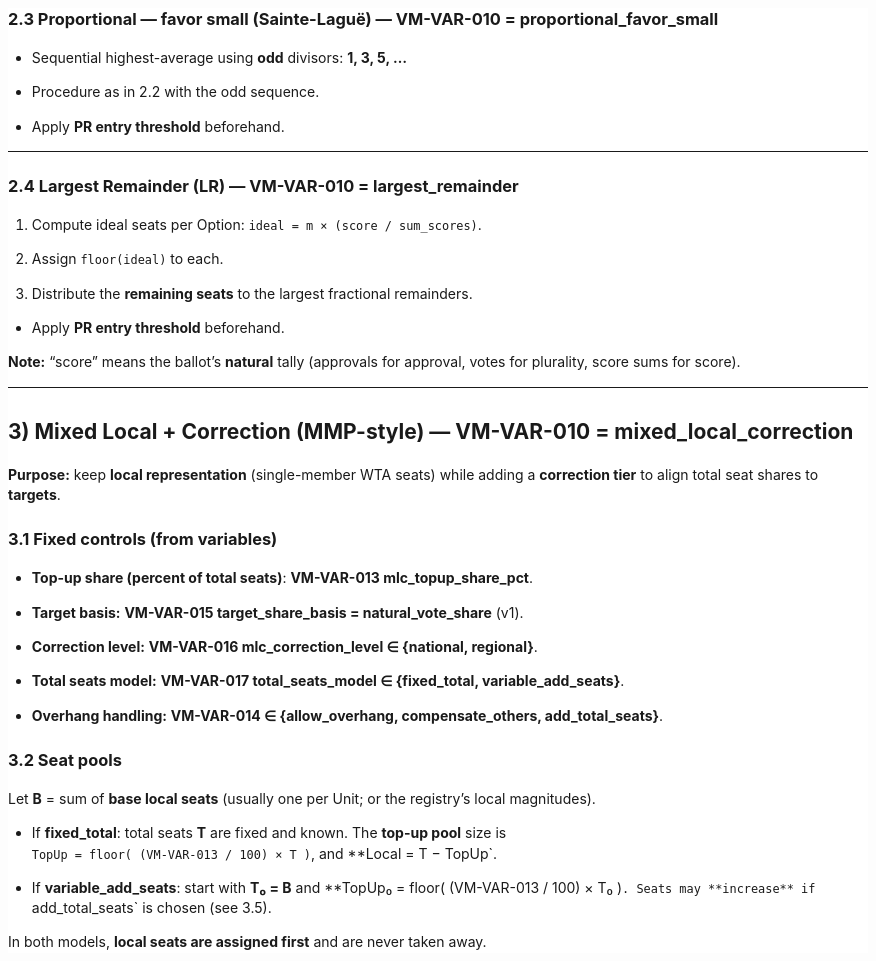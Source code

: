 ### **2.3 Proportional — favor small (Sainte-Laguë) — VM-VAR-010 \= proportional\_favor\_small**

* Sequential highest-average using **odd** divisors: **1, 3, 5, …**

* Procedure as in 2.2 with the odd sequence.

* Apply **PR entry threshold** beforehand.

---

### **2.4 Largest Remainder (LR) — VM-VAR-010 \= largest\_remainder**

1. Compute ideal seats per Option: `ideal = m × (score / sum_scores)`.

2. Assign `floor(ideal)` to each.

3. Distribute the **remaining seats** to the largest fractional remainders.

* Apply **PR entry threshold** beforehand.

**Note:** “score” means the ballot’s **natural** tally (approvals for approval, votes for plurality, score sums for score).

---

## **3\) Mixed Local \+ Correction (MMP-style) — VM-VAR-010 \= mixed\_local\_correction**

**Purpose:** keep **local representation** (single-member WTA seats) while adding a **correction tier** to align total seat shares to **targets**.

### **3.1 Fixed controls (from variables)**

* **Top-up share (percent of total seats)**: **VM-VAR-013 mlc\_topup\_share\_pct**.

* **Target basis:** **VM-VAR-015 target\_share\_basis \= natural\_vote\_share** (v1).

* **Correction level:** **VM-VAR-016 mlc\_correction\_level ∈ {national, regional}**.

* **Total seats model:** **VM-VAR-017 total\_seats\_model ∈ {fixed\_total, variable\_add\_seats}**.

* **Overhang handling:** **VM-VAR-014 ∈ {allow\_overhang, compensate\_others, add\_total\_seats}**.

### **3.2 Seat pools**

Let **B** \= sum of **base local seats** (usually one per Unit; or the registry’s local magnitudes).

* If **fixed\_total**: total seats **T** are fixed and known. The **top-up pool** size is  
   `TopUp = floor( (VM-VAR-013 / 100) × T )`, and \*\*Local \= T − TopUp\`.

* If **variable\_add\_seats**: start with **T₀ \= B** and \*\*TopUp₀ \= floor( (VM-VAR-013 / 100\) × T₀ )`. Seats may **increase** if` add\_total\_seats\` is chosen (see 3.5).

In both models, **local seats are assigned first** and are never taken away.
